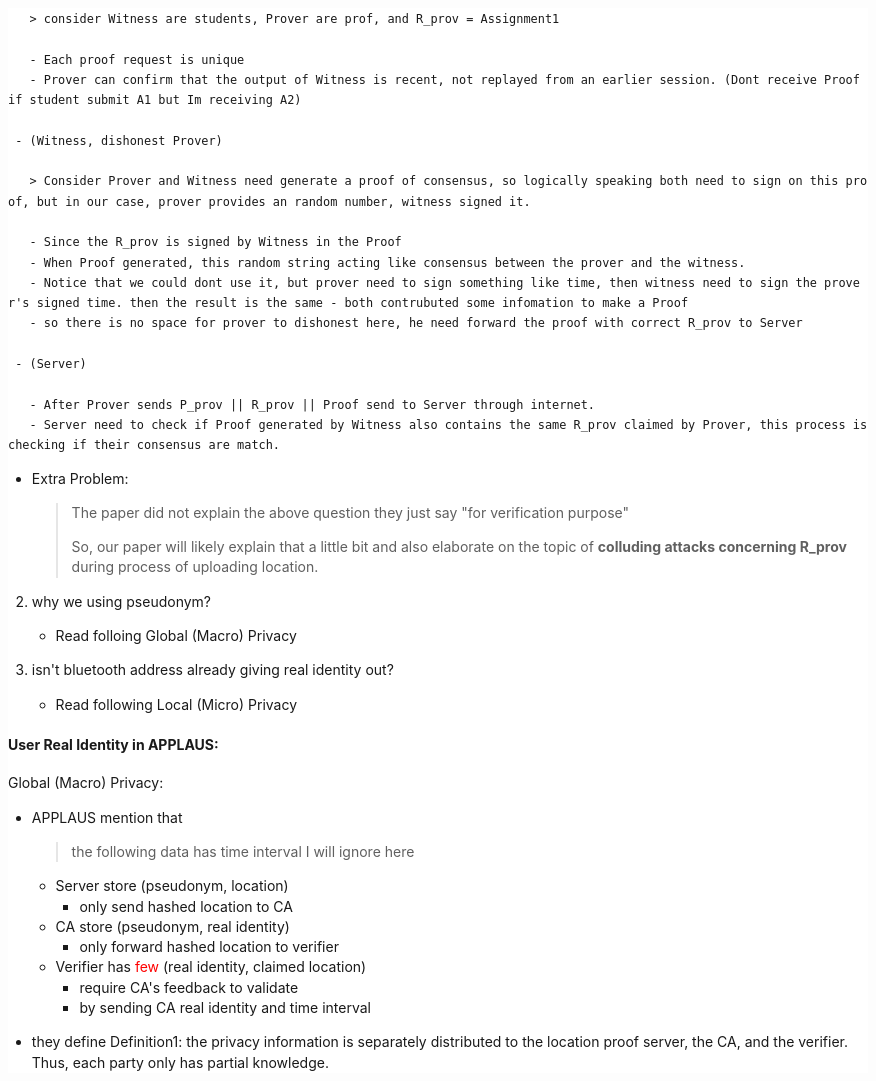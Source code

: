        > consider Witness are students, Prover are prof, and R_prov = Assignment1

       - Each proof request is unique
       - Prover can confirm that the output of Witness is recent, not replayed from an earlier session. (Dont receive Proof if student submit A1 but Im receiving A2)

     - (Witness, dishonest Prover)

       > Consider Prover and Witness need generate a proof of consensus, so logically speaking both need to sign on this proof, but in our case, prover provides an random number, witness signed it.

       - Since the R_prov is signed by Witness in the Proof
       - When Proof generated, this random string acting like consensus between the prover and the witness.
       - Notice that we could dont use it, but prover need to sign something like time, then witness need to sign the prover's signed time. then the result is the same - both contrubuted some infomation to make a Proof
       - so there is no space for prover to dishonest here, he need forward the proof with correct R_prov to Server

     - (Server)

       - After Prover sends P_prov || R_prov || Proof send to Server through internet.
       - Server need to check if Proof generated by Witness also contains the same R_prov claimed by Prover, this process is checking if their consensus are match.

   - Extra Problem:

     > The paper did not explain the above question they just say "for verification purpose"
     >
     > So, our paper will likely explain that a little bit and also elaborate on the topic of **colluding attacks concerning R_prov** during process of uploading location.

2. why we using pseudonym?

   - Read folloing Global (Macro) Privacy

3. isn't bluetooth address already giving real identity out?

   - Read following Local (Micro) Privacy



#### User Real Identity in APPLAUS:

Global (Macro) Privacy:

- APPLAUS mention that 

  > the following data has time interval I will ignore here

  - Server store (pseudonym, location) 
    - only send hashed location to CA
  - CA store (pseudonym, real identity)
    - only forward hashed location to verifier
  - Verifier has <span style="color:red;">few</span> (real identity, claimed location)
    - require CA's feedback to validate
    - by sending CA real identity and time interval

- they define Definition1: the privacy information is separately distributed to the location proof server, the CA, and the verifier. Thus, each party only has partial knowledge.

